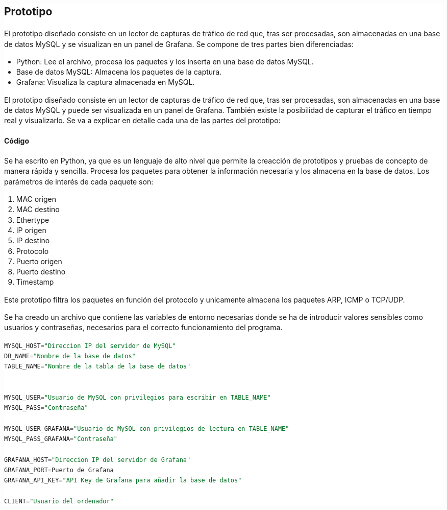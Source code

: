 ## Prototipo

El prototipo diseñado consiste en un lector de capturas de tráfico de red que, tras ser procesadas, son almacenadas en una base de datos MySQL y se visualizan en un panel de Grafana.
Se compone de tres partes bien diferenciadas:
- Python: Lee el archivo, procesa los paquetes y los inserta en una base de datos MySQL.
- Base de datos MySQL: Almacena los paquetes de la captura.
- Grafana: Visualiza la captura almacenada en MySQL.

El prototipo diseñado consiste en un lector de capturas de tráfico de red que, tras ser procesadas, son almacenadas en una base de datos MySQL y puede ser visualizada en un panel de Grafana. También existe la posibilidad de capturar el tráfico en tiempo real y visualizarlo. Se va a explicar en detalle cada una de las partes del prototipo:

#### Código
Se ha escrito en Python, ya que es un lenguaje de alto nivel que permite la creacción de prototipos y pruebas de concepto de manera rápida y sencilla. Procesa los paquetes para obtener la información necesaria y los almacena en la base de datos.
Los parámetros de interés de cada paquete son:
1. MAC origen
2. MAC destino
3. Ethertype
4. IP origen
5. IP destino
6. Protocolo
7. Puerto origen
8. Puerto destino
9. Timestamp

Este prototipo filtra los paquetes en función del protocolo y unicamente almacena los paquetes ARP, ICMP o TCP/UDP.

Se ha creado un archivo que contiene las variables de entorno necesarias donde se ha de introducir valores sensibles como usuarios y contraseñas, necesarios para el correcto funcionamiento del programa.

```sql
MYSQL_HOST="Direccion IP del servidor de MySQL"
DB_NAME="Nombre de la base de datos"
TABLE_NAME="Nombre de la tabla de la base de datos"


MYSQL_USER="Usuario de MySQL con privilegios para escribir en TABLE_NAME"
MYSQL_PASS="Contraseña"

MYSQL_USER_GRAFANA="Usuario de MySQL con privilegios de lectura en TABLE_NAME"
MYSQL_PASS_GRAFANA="Contraseña"

GRAFANA_HOST="Direccion IP del servidor de Grafana"
GRAFANA_PORT=Puerto de Grafana
GRAFANA_API_KEY="API Key de Grafana para añadir la base de datos"

CLIENT="Usuario del ordenador"
```
